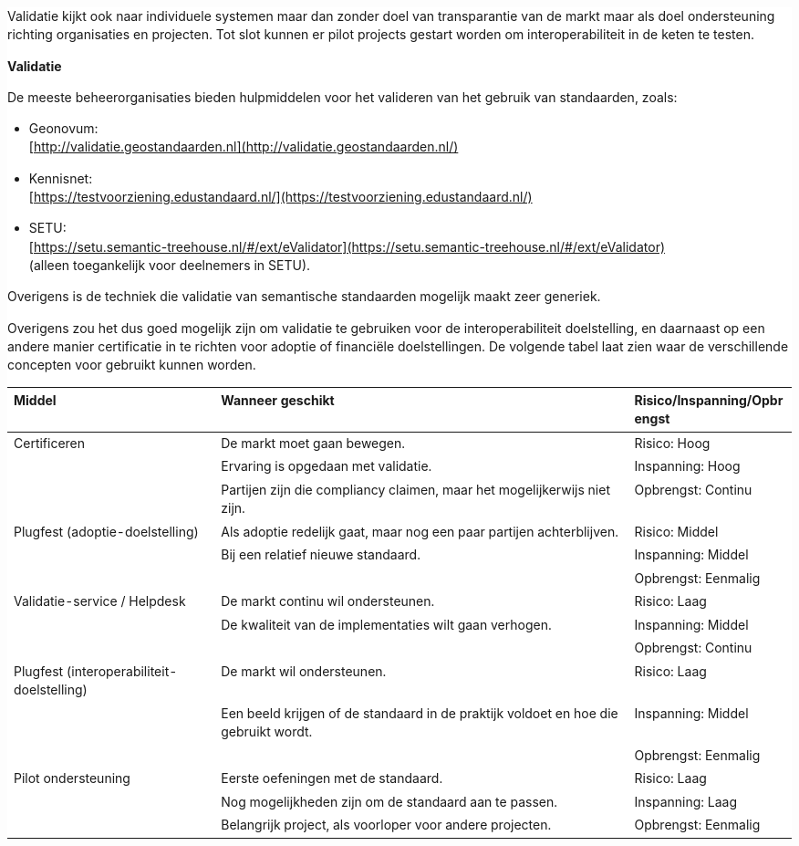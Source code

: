 Validatie kijkt ook naar individuele systemen maar dan zonder doel van
transparantie van de markt maar als doel ondersteuning richting
organisaties en projecten. Tot slot kunnen er pilot projects gestart
worden om interoperabiliteit in de keten te testen.

<aside class="note">
<b>Validatie</b>

De meeste beheerorganisaties bieden hulpmiddelen voor het valideren van het gebruik van standaarden, zoals:

* Geonovum:  
  [http://validatie.geostandaarden.nl](http://validatie.geostandaarden.nl/)

* Kennisnet:  
  [https://testvoorziening.edustandaard.nl/](https://testvoorziening.edustandaard.nl/)
* SETU:  
  [https://setu.semantic-treehouse.nl/#/ext/eValidator](https://setu.semantic-treehouse.nl/#/ext/eValidator)  
(alleen toegankelijk voor deelnemers in SETU).

Overigens is de techniek die validatie van semantische standaarden mogelijk maakt zeer generiek.
</aside>


Overigens zou het dus goed mogelijk zijn om validatie te gebruiken
voor de interoperabiliteit doelstelling, en daarnaast op een andere
manier certificatie in te richten voor adoptie of financiële
doelstellingen. De volgende tabel laat zien waar de verschillende
concepten voor gebruikt kunnen worden.

|    Middel    |    Wanneer geschikt                 | Risico/Inspanning/Opbrengst  |
| :--- | :--- | :--- |
| Certificeren | De markt moet gaan bewegen.         | Risico: Hoog |
|              | Ervaring is opgedaan met validatie. | Inspanning: Hoog |
|              | Partijen zijn die compliancy claimen, maar het mogelijkerwijs niet zijn.	| Opbrengst: Continu |
| Plugfest (adoptie-doelstelling) | Als adoptie redelijk gaat, maar nog een paar partijen achterblijven. | Risico: Middel |
|                                 | Bij een relatief nieuwe standaard. | Inspanning: Middel  |
|                                 |                                    | Opbrengst: Eenmalig |
| Validatie-service / Helpdesk    | De markt continu wil ondersteunen. | Risico: Laag |
|                                 | De kwaliteit van de implementaties wilt gaan verhogen. | Inspanning: Middel |
|                                 |                                    | Opbrengst: Continu |
| Plugfest (interoperabiliteit-doelstelling) | De markt wil ondersteunen. | Risico: Laag    |
|                                            | Een beeld krijgen of de standaard in de praktijk voldoet en hoe die gebruikt wordt. | Inspanning: Middel |
|                                            |                            | Opbrengst: Eenmalig |
| Pilot ondersteuning | Eerste oefeningen met de standaard.                   | Risico: Laag |
|                     | Nog mogelijkheden zijn om de standaard aan te passen. | Inspanning: Laag |
|                     | Belangrijk project, als voorloper voor andere projecten. | Opbrengst: Eenmalig |
